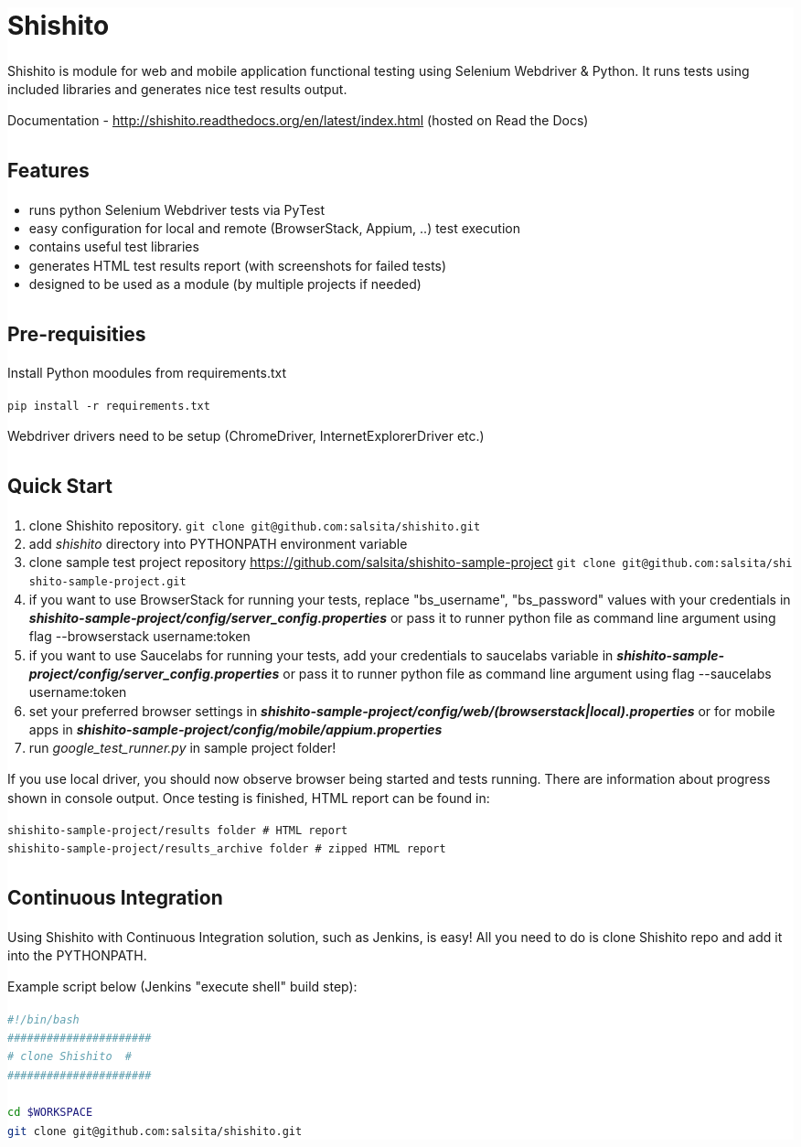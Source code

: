 # Shishito

Shishito is module for web and mobile application functional testing using Selenium Webdriver & Python.
It runs tests using included libraries and generates nice test results output.

Documentation - http://shishito.readthedocs.org/en/latest/index.html (hosted on Read the Docs)

## Features

* runs python Selenium Webdriver tests via PyTest
* easy configuration for local and remote (BrowserStack, Appium, ..) test execution
* contains useful test libraries
* generates HTML test results report (with screenshots for failed tests)
* designed to be used as a module (by multiple projects if needed)

## Pre-requisities

Install Python moodules from requirements.txt

```pip install -r requirements.txt```

Webdriver drivers need to be setup (ChromeDriver, InternetExplorerDriver etc.)

## Quick Start

1. clone Shishito repository.
```git clone git@github.com:salsita/shishito.git```
1. add *shishito* directory into PYTHONPATH environment variable
1. clone sample test project repository https://github.com/salsita/shishito-sample-project
```git clone git@github.com:salsita/shishito-sample-project.git```
1. if you want to use BrowserStack for running your tests, replace "bs_username", "bs_password" values with your credentials in ***shishito-sample-project/config/server_config.properties***
 or pass it to runner python file as command line argument using flag --browserstack username:token
1. if you want to use Saucelabs for running your tests, add your credentials to saucelabs variable in ***shishito-sample-project/config/server_config.properties***
 or pass it to runner python file as command line argument using flag --saucelabs username:token
1. set your preferred browser settings in ***shishito-sample-project/config/web/(browserstack|local).properties*** or for mobile apps in ***shishito-sample-project/config/mobile/appium.properties***
1. run *google_test_runner.py* in sample project folder!

If you use local driver, you should now observe browser being started and tests running.
There are information about progress shown in console output.
Once testing is finished, HTML report can be found in:
```
shishito-sample-project/results folder # HTML report
shishito-sample-project/results_archive folder # zipped HTML report
```

## Continuous Integration

Using Shishito with Continuous Integration solution, such as Jenkins, is easy!
All you need to do is clone Shishito repo and add it into the PYTHONPATH.

Example script below (Jenkins "execute shell" build step):
```bash
#!/bin/bash
######################
# clone Shishito  #
######################

cd $WORKSPACE
git clone git@github.com:salsita/shishito.git

```
